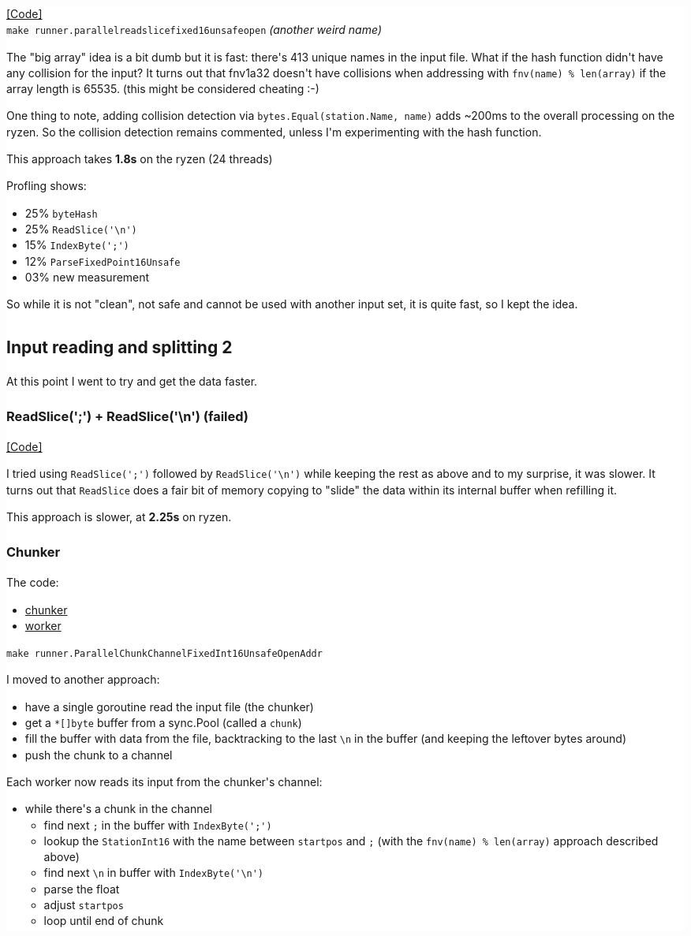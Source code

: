 [[Code]](https://github.com/jraby/1brc/blob/main/internal/brc/parallel.go#L255-L324)  
`make runner.parallelreadslicefixed16unsafeopen` *(another weird name)*

The "big array" idea is a bit dumb but it is fast: there's 413 unique names in the input file.
What if the hash function didn't have any collision for the input?
It turns out that fnv1a32 doesn't have collisions when addressing with `fnv(name) % len(array)` if the array length is 65535.
(this might be considered cheating :-)

One thing to note, adding collision detection via `bytes.Equal(station.Name, name)` adds ~200ms to the overall processing on the ryzen.
So the collision detection remains commented, unless I'm experimenting with the hash function.

This approach takes **1.8s** on the ryzen (24 threads)

Profling shows:
- 25% `byteHash`
- 25% `ReadSlice('\n')`
- 15% `IndexByte(';')`
- 12% `ParseFixedPoint16Unsafe`
- 03% new measurement

So while it is not "clean", not safe and cannot be used with another input set, it is quite fast, so I kept the idea.

## Input reading and splitting 2

At this point I went to try and get the data faster.

### ReadSlice(';') + ReadSlice('\n') (failed)
[[Code]](https://github.com/jraby/1brc/blob/main/internal/brc/parallel.go#L445-L488)

I tried using `ReadSlice(';')` followed by `ReadSlice('\n')` while keeping the rest as above and to my surprise, it was slower.
It turns out that `ReadSlice` does a fair bit of memory copying to "slide" the data within its internal buffer when refilling it.

This approach is slower, at **2.25s** on ryzen.

### Chunker

The code:
- [chunker](https://github.com/jraby/1brc/blob/main/internal/fastbrc/chunker.go)
- [worker](https://github.com/jraby/1brc/blob/main/internal/fastbrc/parse_worker.go)

`make runner.ParallelChunkChannelFixedInt16UnsafeOpenAddr`

I moved to another approach:
- have a single goroutine read the input file (the chunker)
- get a `*[]byte` buffer from a sync.Pool (called a `chunk`)
- fill the buffer with data from the file, backtracking to the last `\n` in the buffer (and keeping the leftover bytes around)
- push the chunk to a channel

Each worker now reads its input from the chunker's channel:
- while there's a chunk in the channel
  - find next `;` in the buffer with `IndexByte(';')`
  - lookup the `StationInt16` with the name between `startpos` and `;` (with the `fnv(name) % len(array)` approach described above)
  - find next `\n` in buffer with `IndexByte('\n')`
  - parse the float
  - adjust `startpos`
  - loop until end of chunk

